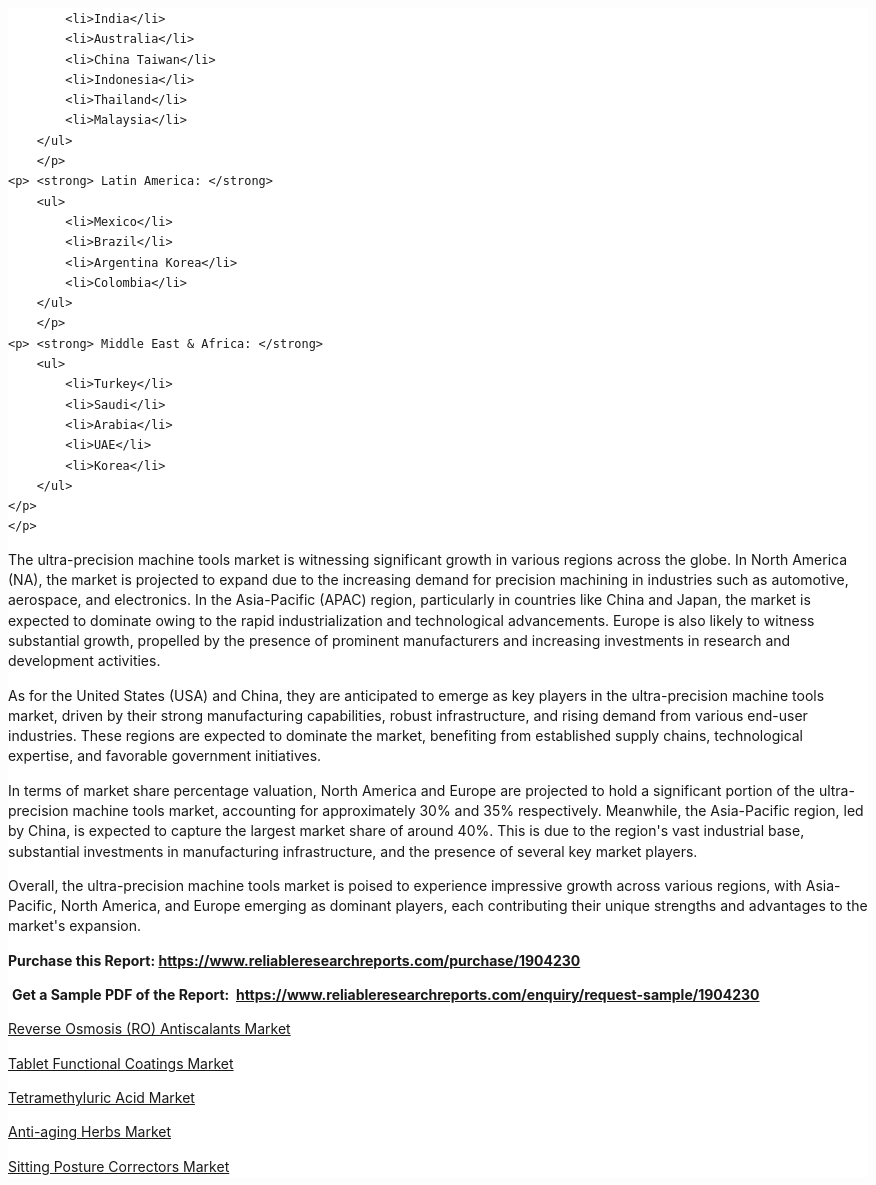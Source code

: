             <li>India</li>
            <li>Australia</li>
            <li>China Taiwan</li>
            <li>Indonesia</li>
            <li>Thailand</li>
            <li>Malaysia</li>
        </ul>
        </p> 
    <p> <strong> Latin America: </strong>
        <ul>
            <li>Mexico</li>
            <li>Brazil</li>
            <li>Argentina Korea</li>
            <li>Colombia</li>
        </ul>
        </p> 
    <p> <strong> Middle East & Africa: </strong>
        <ul>
            <li>Turkey</li>
            <li>Saudi</li>
            <li>Arabia</li>
            <li>UAE</li>
            <li>Korea</li>
        </ul>
    </p>
    </p>
<p><p>The ultra-precision machine tools market is witnessing significant growth in various regions across the globe. In North America (NA), the market is projected to expand due to the increasing demand for precision machining in industries such as automotive, aerospace, and electronics. In the Asia-Pacific (APAC) region, particularly in countries like China and Japan, the market is expected to dominate owing to the rapid industrialization and technological advancements. Europe is also likely to witness substantial growth, propelled by the presence of prominent manufacturers and increasing investments in research and development activities.</p><p>As for the United States (USA) and China, they are anticipated to emerge as key players in the ultra-precision machine tools market, driven by their strong manufacturing capabilities, robust infrastructure, and rising demand from various end-user industries. These regions are expected to dominate the market, benefiting from established supply chains, technological expertise, and favorable government initiatives.</p><p>In terms of market share percentage valuation, North America and Europe are projected to hold a significant portion of the ultra-precision machine tools market, accounting for approximately 30% and 35% respectively. Meanwhile, the Asia-Pacific region, led by China, is expected to capture the largest market share of around 40%. This is due to the region's vast industrial base, substantial investments in manufacturing infrastructure, and the presence of several key market players.</p><p>Overall, the ultra-precision machine tools market is poised to experience impressive growth across various regions, with Asia-Pacific, North America, and Europe emerging as dominant players, each contributing their unique strengths and advantages to the market's expansion.</p></p>
<p><strong>Purchase this Report: <a href="https://www.reliableresearchreports.com/purchase/1904230">https://www.reliableresearchreports.com/purchase/1904230</a></strong></p>
<p>&nbsp;<strong>Get a Sample PDF of the Report:&nbsp;&nbsp;<a href="https://www.reliableresearchreports.com/enquiry/request-sample/1904230">https://www.reliableresearchreports.com/enquiry/request-sample/1904230</a></strong></p>
<p><strong></strong></p>
<p><p><a href="https://medium.com/@lylaberge1964/analyzing-reverse-osmosis-ro-antiscalants-market-global-industry-perspective-and-forecast-2023-0149a2598f33">Reverse Osmosis (RO) Antiscalants Market</a></p><p><a href="https://www.linkedin.com/pulse/tablet-functional-coatings-market-size-share-amp-trends-nfoxf/">Tablet Functional Coatings Market</a></p><p><a href="https://medium.com/@ikeschumm/tetramethyluric-acid-market-comprehensive-assessment-by-type-application-and-geography-b7d89424a4e7">Tetramethyluric Acid Market</a></p><p><a href="https://github.com/PeterParrish5/Market-Research-Report-List-1/blob/main/anti-aging-herbs-market.md">Anti-aging Herbs Market</a></p><p><a href="https://github.com/CliffMedina6/Market-Research-Report-List-1/blob/main/sitting-posture-correctors-market.md">Sitting Posture Correctors Market</a></p></p>